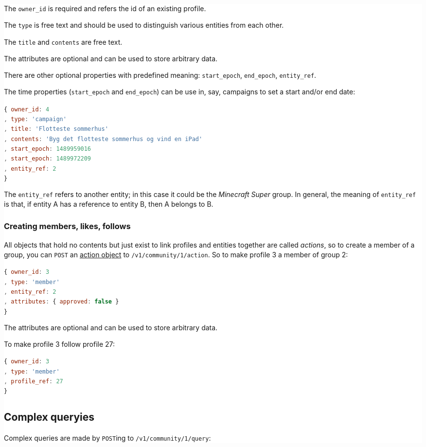 The `owner_id` is required and refers the id of an existing profile.

The `type` is free text and should be used to distinguish various entities from each other.

The `title` and `contents` are free text.

The attributes are optional and can be used to store arbitrary data.

There are other optional properties with predefined meaning: `start_epoch`, `end_epoch`, `entity_ref`.

The time properties (`start_epoch` and `end_epoch`) can be use in, say, campaigns to set a start and/or end date:

```js
{ owner_id: 4
, type: 'campaign'
, title: 'Flotteste sommerhus'
, contents: 'Byg det flotteste sommerhus og vind en iPad'
, start_epoch: 1489959016
, start_epoch: 1489972209
, entity_ref: 2
}
```

The `entity_ref` refers to another entity; in this case it could be the *Minecraft Super* group.  In general, the meaning of `entity_ref` is that, if entity A has a reference to entity B, then A belongs to B.

### Creating members, likes, follows

All objects that hold no contents but just exist to link profiles and entities together are called *actions*, so to create a member of a group, you can `POST` an [action object](src/server/v1/schemas/action-post.json) to `/v1/community/1/action`.  So to make profile 3 a member of group 2:

```js
{ owner_id: 3
, type: 'member'
, entity_ref: 2
, attributes: { approved: false }
}
```

The attributes are optional and can be used to store arbitrary data.

To make profile 3 follow profile 27:

```js
{ owner_id: 3
, type: 'member'
, profile_ref: 27
}
```

## Complex queryies

Complex queries are made by `POST`ing to `/v1/community/1/query`:
